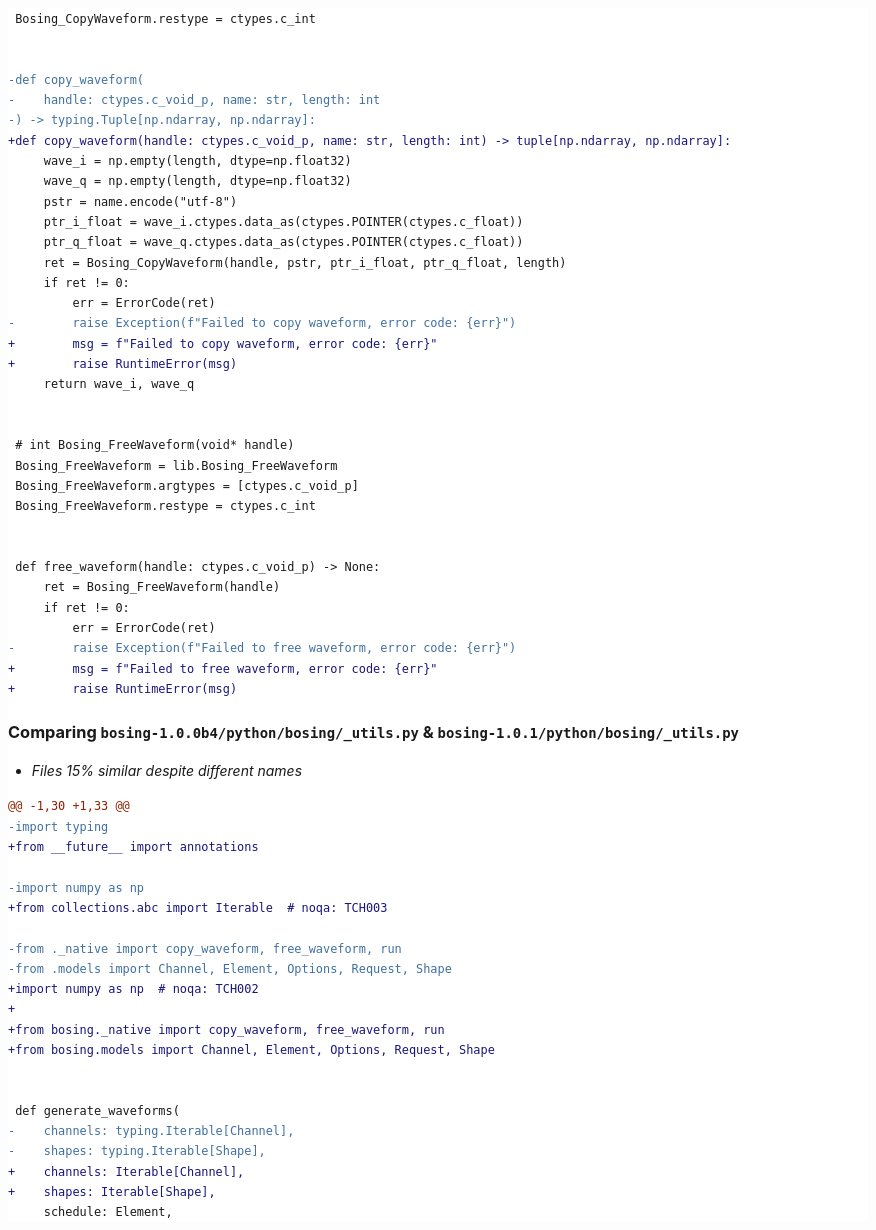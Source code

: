 ```diff
 Bosing_CopyWaveform.restype = ctypes.c_int
 
 
-def copy_waveform(
-    handle: ctypes.c_void_p, name: str, length: int
-) -> typing.Tuple[np.ndarray, np.ndarray]:
+def copy_waveform(handle: ctypes.c_void_p, name: str, length: int) -> tuple[np.ndarray, np.ndarray]:
     wave_i = np.empty(length, dtype=np.float32)
     wave_q = np.empty(length, dtype=np.float32)
     pstr = name.encode("utf-8")
     ptr_i_float = wave_i.ctypes.data_as(ctypes.POINTER(ctypes.c_float))
     ptr_q_float = wave_q.ctypes.data_as(ctypes.POINTER(ctypes.c_float))
     ret = Bosing_CopyWaveform(handle, pstr, ptr_i_float, ptr_q_float, length)
     if ret != 0:
         err = ErrorCode(ret)
-        raise Exception(f"Failed to copy waveform, error code: {err}")
+        msg = f"Failed to copy waveform, error code: {err}"
+        raise RuntimeError(msg)
     return wave_i, wave_q
 
 
 # int Bosing_FreeWaveform(void* handle)
 Bosing_FreeWaveform = lib.Bosing_FreeWaveform
 Bosing_FreeWaveform.argtypes = [ctypes.c_void_p]
 Bosing_FreeWaveform.restype = ctypes.c_int
 
 
 def free_waveform(handle: ctypes.c_void_p) -> None:
     ret = Bosing_FreeWaveform(handle)
     if ret != 0:
         err = ErrorCode(ret)
-        raise Exception(f"Failed to free waveform, error code: {err}")
+        msg = f"Failed to free waveform, error code: {err}"
+        raise RuntimeError(msg)
```

### Comparing `bosing-1.0.0b4/python/bosing/_utils.py` & `bosing-1.0.1/python/bosing/_utils.py`

 * *Files 15% similar despite different names*

```diff
@@ -1,30 +1,33 @@
-import typing
+from __future__ import annotations
 
-import numpy as np
+from collections.abc import Iterable  # noqa: TCH003
 
-from ._native import copy_waveform, free_waveform, run
-from .models import Channel, Element, Options, Request, Shape
+import numpy as np  # noqa: TCH002
+
+from bosing._native import copy_waveform, free_waveform, run
+from bosing.models import Channel, Element, Options, Request, Shape
 
 
 def generate_waveforms(
-    channels: typing.Iterable[Channel],
-    shapes: typing.Iterable[Shape],
+    channels: Iterable[Channel],
+    shapes: Iterable[Shape],
     schedule: Element,
```